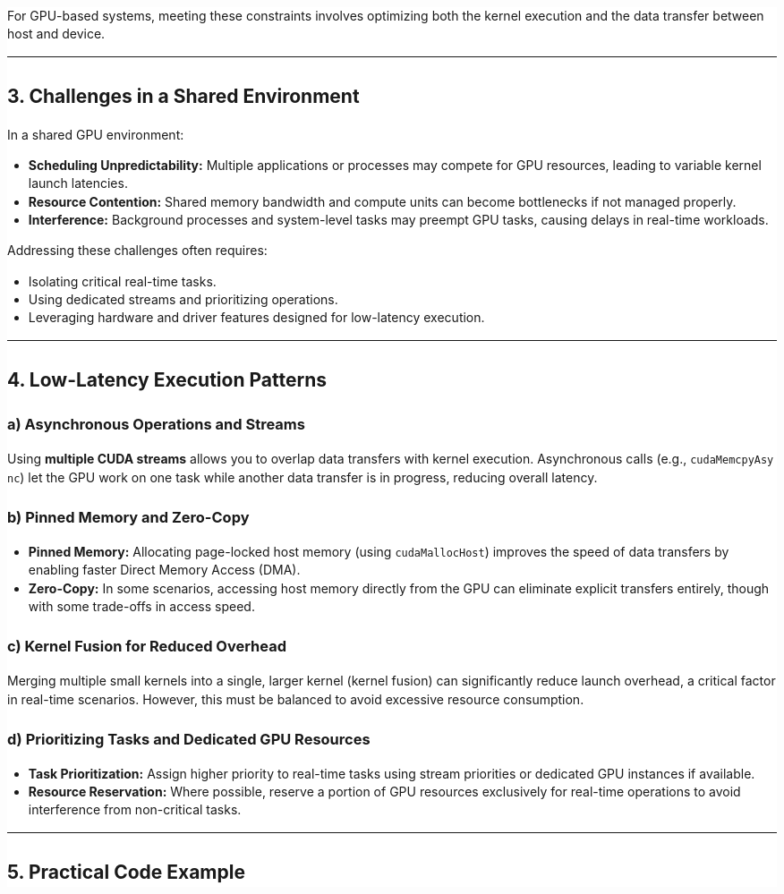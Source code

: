 For GPU-based systems, meeting these constraints involves optimizing both the kernel execution and the data transfer between host and device.

---

## 3. Challenges in a Shared Environment

In a shared GPU environment:
- **Scheduling Unpredictability:** Multiple applications or processes may compete for GPU resources, leading to variable kernel launch latencies.
- **Resource Contention:** Shared memory bandwidth and compute units can become bottlenecks if not managed properly.
- **Interference:** Background processes and system-level tasks may preempt GPU tasks, causing delays in real-time workloads.

Addressing these challenges often requires:
- Isolating critical real-time tasks.
- Using dedicated streams and prioritizing operations.
- Leveraging hardware and driver features designed for low-latency execution.

---

## 4. Low-Latency Execution Patterns

### a) Asynchronous Operations and Streams

Using **multiple CUDA streams** allows you to overlap data transfers with kernel execution. Asynchronous calls (e.g., `cudaMemcpyAsync`) let the GPU work on one task while another data transfer is in progress, reducing overall latency.

### b) Pinned Memory and Zero-Copy

- **Pinned Memory:** Allocating page-locked host memory (using `cudaMallocHost`) improves the speed of data transfers by enabling faster Direct Memory Access (DMA).
- **Zero-Copy:** In some scenarios, accessing host memory directly from the GPU can eliminate explicit transfers entirely, though with some trade-offs in access speed.

### c) Kernel Fusion for Reduced Overhead

Merging multiple small kernels into a single, larger kernel (kernel fusion) can significantly reduce launch overhead, a critical factor in real-time scenarios. However, this must be balanced to avoid excessive resource consumption.

### d) Prioritizing Tasks and Dedicated GPU Resources

- **Task Prioritization:** Assign higher priority to real-time tasks using stream priorities or dedicated GPU instances if available.
- **Resource Reservation:** Where possible, reserve a portion of GPU resources exclusively for real-time operations to avoid interference from non-critical tasks.

---

## 5. Practical Code Example
